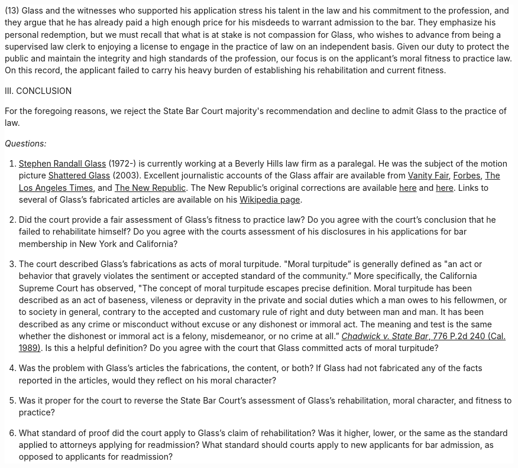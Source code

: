 \(13\) Glass and the witnesses who supported his application stress his talent in the law and his commitment to the profession, and they argue that he has already paid a high enough price for his misdeeds to warrant admission to the bar. They emphasize his personal redemption, but we must recall that what is at stake is not compassion for Glass, who wishes to advance from being a supervised law clerk to enjoying a license to engage in the practice of law on an independent basis. Given our duty to protect the public and maintain the integrity and high standards of the profession, our focus is on the applicant’s moral fitness to practice law. On this record, the applicant failed to carry his heavy burden of establishing his rehabilitation and current fitness.

III\. CONCLUSION

For the foregoing reasons, we reject the State Bar Court majority's recommendation and decline to admit Glass to the practice of law.

_Questions:_

1. [Stephen Randall Glass](https://en.wikipedia.org/wiki/Stephen_Glass) (1972-) is currently working at a Beverly Hills law firm as a paralegal. He was the subject of the motion picture [Shattered Glass](https://en.wikipedia.org/wiki/Shattered_Glass_(film)) (2003). Excellent journalistic accounts of the Glass affair are available from [Vanity Fair](https://www.vanityfair.com/magazine/1998/09/bissinger199809), [Forbes](https://www.forbes.com/sites/michaelnoer/2014/11/12/read-the-original-forbes-takedown-of-stephen-glass/#2c0d5b8f683a), [The Los Angeles Times](https://www.latimes.com/business/hiltzik/la-fi-mh-stephen-glass-is-still-retracting-20151215-column.html), and [The New Republic](https://newrepublic.com/article/120145/stephen-glass-new-republic-scandal-still-haunts-his-law-career). The New Republic’s original corrections are available [here](https://web.archive.org/web/19981201075618/http://www.tnr.com/magazines/tnr/archive/0698/060198/ourreaders060198.html) and [here](https://web.archive.org/web/20000902205444/http://www.tnr.com/archive/0698/062998/ourreaders062998.html). Links to several of Glass’s fabricated articles are available on his [Wikipedia page](https://en.wikipedia.org/wiki/Stephen_Glass).

2. Did the court provide a fair assessment of Glass’s fitness to practice law? Do you agree with the court’s conclusion that he failed to rehabilitate himself? Do you agree with the courts assessment of his disclosures in his applications for bar membership in New York and California?

3. The court described Glass’s fabrications as acts of moral turpitude. "Moral turpitude” is generally defined as "an act or behavior that gravely violates the sentiment or accepted standard of the community.” More specifically, the California Supreme Court has observed, "The concept of moral turpitude escapes precise definition. Moral turpitude has been described as an act of baseness, vileness or depravity in the private and social duties which a man owes to his fellowmen, or to society in general, contrary to the accepted and customary rule of right and duty between man and man. It has been described as any crime or misconduct without excuse or any dishonest or immoral act. The meaning and test is the same whether the dishonest or immoral act is a felony, misdemeanor, or no crime at all.” [_Chadwick v. State Bar_, 776 P.2d 240 (Cal. 1989)](https://scholar.google.com/scholar_case?case=8422124149050986790). Is this a helpful definition? Do you agree with the court that Glass committed acts of moral turpitude?

4. Was the problem with Glass’s articles the fabrications, the content, or both? If Glass had not fabricated any of the facts reported in the articles, would they reflect on his moral character?

5. Was it proper for the court to reverse the State Bar Court’s assessment of Glass’s rehabilitation, moral character, and fitness to practice?

6. What standard of proof did the court apply to Glass’s claim of rehabilitation? Was it higher, lower, or the same as the standard applied to attorneys applying for readmission? What standard should courts apply to new applicants for bar admission, as opposed to applicants for readmission?
